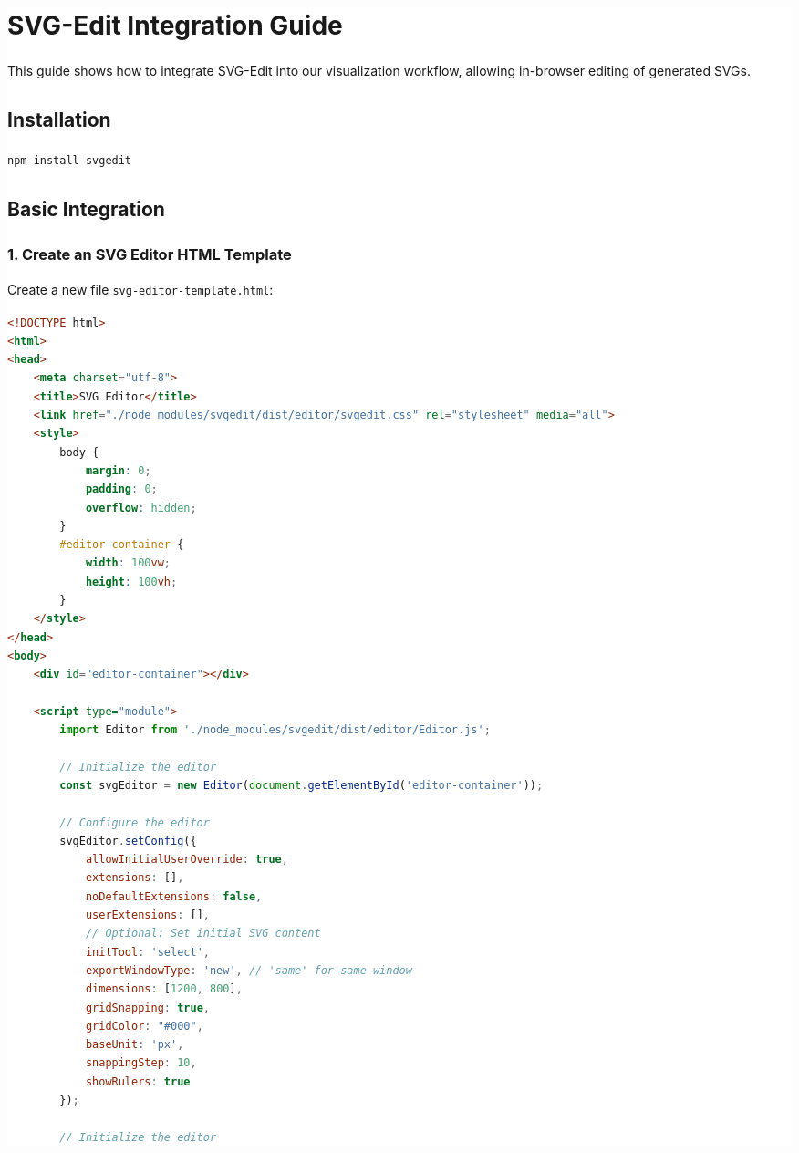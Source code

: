 # SVG-Edit Integration Guide

This guide shows how to integrate SVG-Edit into our visualization workflow, allowing in-browser editing of generated SVGs.

## Installation

```bash
npm install svgedit
```

## Basic Integration

### 1. Create an SVG Editor HTML Template

Create a new file `svg-editor-template.html`:

```html
<!DOCTYPE html>
<html>
<head>
    <meta charset="utf-8">
    <title>SVG Editor</title>
    <link href="./node_modules/svgedit/dist/editor/svgedit.css" rel="stylesheet" media="all">
    <style>
        body {
            margin: 0;
            padding: 0;
            overflow: hidden;
        }
        #editor-container {
            width: 100vw;
            height: 100vh;
        }
    </style>
</head>
<body>
    <div id="editor-container"></div>
    
    <script type="module">
        import Editor from './node_modules/svgedit/dist/editor/Editor.js';
        
        // Initialize the editor
        const svgEditor = new Editor(document.getElementById('editor-container'));
        
        // Configure the editor
        svgEditor.setConfig({
            allowInitialUserOverride: true,
            extensions: [],
            noDefaultExtensions: false,
            userExtensions: [],
            // Optional: Set initial SVG content
            initTool: 'select',
            exportWindowType: 'new', // 'same' for same window
            dimensions: [1200, 800],
            gridSnapping: true,
            gridColor: "#000",
            baseUnit: 'px',
            snappingStep: 10,
            showRulers: true
        });
        
        // Initialize the editor
```